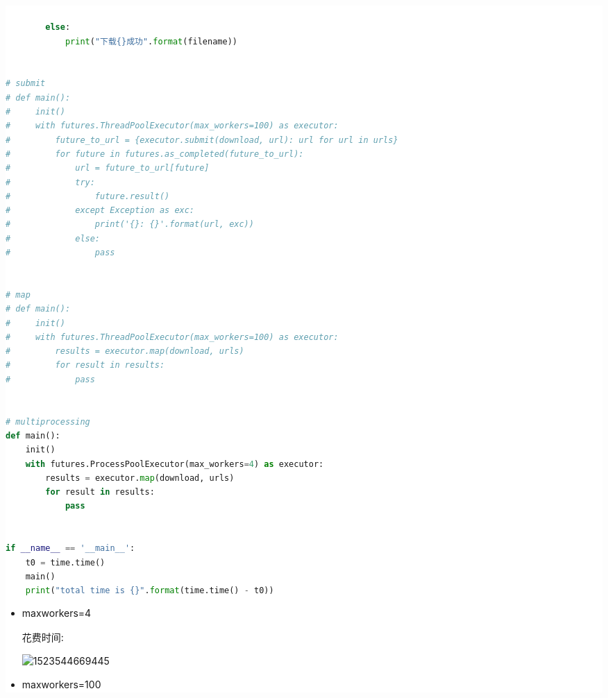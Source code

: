 ```python

        else:
            print("下载{}成功".format(filename))


# submit
# def main():
#     init()
#     with futures.ThreadPoolExecutor(max_workers=100) as executor:
#         future_to_url = {executor.submit(download, url): url for url in urls}
#         for future in futures.as_completed(future_to_url):
#             url = future_to_url[future]
#             try:
#                 future.result()
#             except Exception as exc:
#                 print('{}: {}'.format(url, exc))
#             else:
#                 pass


# map
# def main():
#     init()
#     with futures.ThreadPoolExecutor(max_workers=100) as executor:
#         results = executor.map(download, urls)
#         for result in results:
#             pass


# multiprocessing
def main():
    init()
    with futures.ProcessPoolExecutor(max_workers=4) as executor:
        results = executor.map(download, urls)
        for result in results:
            pass


if __name__ == '__main__':
    t0 = time.time()
    main()
    print("total time is {}".format(time.time() - t0))

```

- maxworkers=4

  花费时间:

  ![1523544669445](E:\杂记\images\1523544669445.png)

- maxworkers=100
